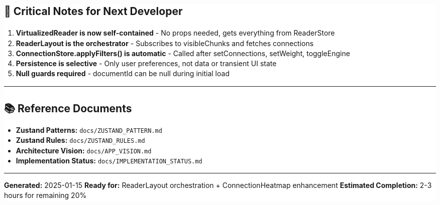 
## 🚨 Critical Notes for Next Developer

1. **VirtualizedReader is now self-contained** - No props needed, gets everything from ReaderStore
2. **ReaderLayout is the orchestrator** - Subscribes to visibleChunks and fetches connections
3. **ConnectionStore.applyFilters() is automatic** - Called after setConnections, setWeight, toggleEngine
4. **Persistence is selective** - Only user preferences, not data or transient UI state
5. **Null guards required** - documentId can be null during initial load

---

## 📚 Reference Documents

- **Zustand Patterns:** `docs/ZUSTAND_PATTERN.md`
- **Zustand Rules:** `docs/ZUSTAND_RULES.md`
- **Architecture Vision:** `docs/APP_VISION.md`
- **Implementation Status:** `docs/IMPLEMENTATION_STATUS.md`

---

**Generated:** 2025-01-15
**Ready for:** ReaderLayout orchestration + ConnectionHeatmap enhancement
**Estimated Completion:** 2-3 hours for remaining 20%
